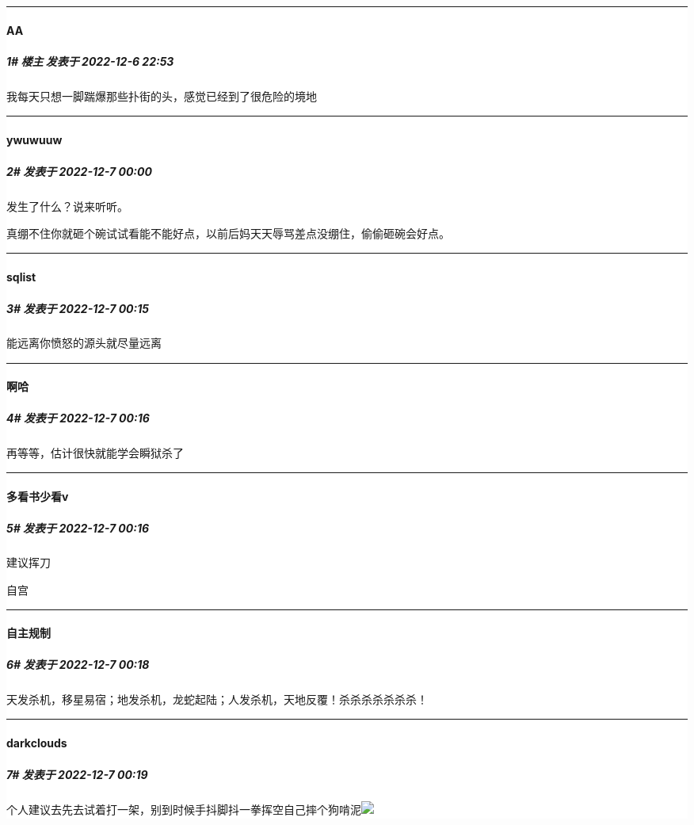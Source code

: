 

*****

####  ΑΑ  
##### 1#       楼主       发表于 2022-12-6 22:53

我每天只想一脚踹爆那些扑街的头，感觉已经到了很危险的境地

*****

####  ywuwuuw  
##### 2#       发表于 2022-12-7 00:00

发生了什么？说来听听。

真绷不住你就砸个碗试试看能不能好点，以前后妈天天辱骂差点没绷住，偷偷砸碗会好点。

*****

####  sqlist  
##### 3#       发表于 2022-12-7 00:15

能远离你愤怒的源头就尽量远离

*****

####  啊哈  
##### 4#       发表于 2022-12-7 00:16

再等等，估计很快就能学会瞬狱杀了

*****

####  多看书少看v  
##### 5#       发表于 2022-12-7 00:16

建议挥刀

自宫

*****

####  自主规制  
##### 6#       发表于 2022-12-7 00:18

天发杀机，移星易宿；地发杀机，龙蛇起陆；人发杀机，天地反覆！杀杀杀杀杀杀杀！

*****

####  darkclouds  
##### 7#       发表于 2022-12-7 00:19

个人建议去先去试着打一架，别到时候手抖脚抖一拳挥空自己摔个狗啃泥<img src="https://static.saraba1st.com/image/smiley/face2017/067.png" referrerpolicy="no-referrer">
